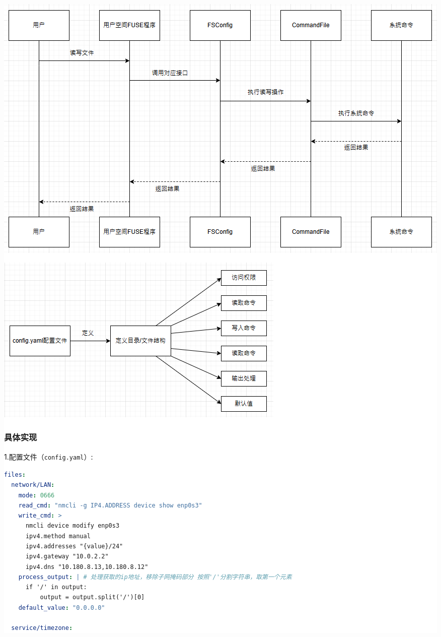 ![alt text](数据流图.png)

![alt text](配置结构图.png)
### 具体实现

1.配置文件（`config.yaml`）:
```yaml
files:
  network/LAN:
    mode: 0666
    read_cmd: "nmcli -g IP4.ADDRESS device show enp0s3"
    write_cmd: >
      nmcli device modify enp0s3
      ipv4.method manual
      ipv4.addresses "{value}/24"
      ipv4.gateway "10.0.2.2"
      ipv4.dns "10.180.8.13,10.180.8.12"
    process_output: | # 处理获取的ip地址，移除子网掩码部分 按照'/'分割字符串，取第一个元素
      if '/' in output:
          output = output.split('/')[0]  
    default_value: "0.0.0.0"

  service/timezone:
```